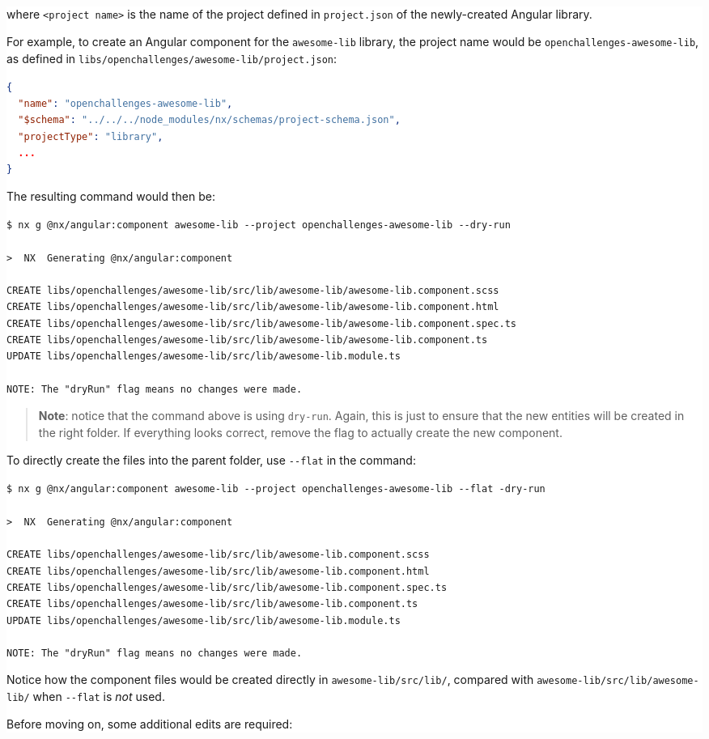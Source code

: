 where `<project name>` is the name of the project defined in `project.json` of the newly-created
Angular library.

For example, to create an Angular component for the `awesome-lib` library, the project name would be
`openchallenges-awesome-lib`, as defined in `libs/openchallenges/awesome-lib/project.json`:

```json
{
  "name": "openchallenges-awesome-lib",
  "$schema": "../../../node_modules/nx/schemas/project-schema.json",
  "projectType": "library",
  ...
}
```

The resulting command would then be:

```console
$ nx g @nx/angular:component awesome-lib --project openchallenges-awesome-lib --dry-run

>  NX  Generating @nx/angular:component

CREATE libs/openchallenges/awesome-lib/src/lib/awesome-lib/awesome-lib.component.scss
CREATE libs/openchallenges/awesome-lib/src/lib/awesome-lib/awesome-lib.component.html
CREATE libs/openchallenges/awesome-lib/src/lib/awesome-lib/awesome-lib.component.spec.ts
CREATE libs/openchallenges/awesome-lib/src/lib/awesome-lib/awesome-lib.component.ts
UPDATE libs/openchallenges/awesome-lib/src/lib/awesome-lib.module.ts

NOTE: The "dryRun" flag means no changes were made.
```

> **Note**: notice that the command above is using `dry-run`. Again, this is just to ensure
> that the new entities will be created in the right folder. If everything looks correct,
> remove the flag to actually create the new component.

To directly create the files into the parent folder, use `--flat` in the command:

```console
$ nx g @nx/angular:component awesome-lib --project openchallenges-awesome-lib --flat -dry-run

>  NX  Generating @nx/angular:component

CREATE libs/openchallenges/awesome-lib/src/lib/awesome-lib.component.scss
CREATE libs/openchallenges/awesome-lib/src/lib/awesome-lib.component.html
CREATE libs/openchallenges/awesome-lib/src/lib/awesome-lib.component.spec.ts
CREATE libs/openchallenges/awesome-lib/src/lib/awesome-lib.component.ts
UPDATE libs/openchallenges/awesome-lib/src/lib/awesome-lib.module.ts

NOTE: The "dryRun" flag means no changes were made.
```

Notice how the component files would be created directly in `awesome-lib/src/lib/`, compared
with `awesome-lib/src/lib/awesome-lib/` when `--flat` is _not_ used.

Before moving on, some additional edits are required:
